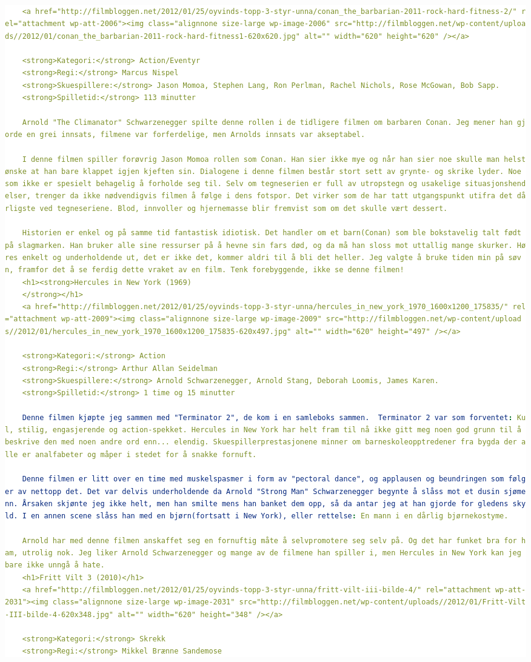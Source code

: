 ```yaml
    <a href="http://filmbloggen.net/2012/01/25/oyvinds-topp-3-styr-unna/conan_the_barbarian-2011-rock-hard-fitness-2/" rel="attachment wp-att-2006"><img class="alignnone size-large wp-image-2006" src="http://filmbloggen.net/wp-content/uploads//2012/01/conan_the_barbarian-2011-rock-hard-fitness1-620x620.jpg" alt="" width="620" height="620" /></a>
    
    <strong>Kategori:</strong> Action/Eventyr
    <strong>Regi:</strong> Marcus Nispel
    <strong>Skuespillere:</strong> Jason Momoa, Stephen Lang, Ron Perlman, Rachel Nichols, Rose McGowan, Bob Sapp.
    <strong>Spilletid:</strong> 113 minutter
    
    Arnold "The Climanator" Schwarzenegger spilte denne rollen i de tidligere filmen om barbaren Conan. Jeg mener han gjorde en grei innsats, filmene var forferdelige, men Arnolds innsats var akseptabel.
    
    I denne filmen spiller forøvrig Jason Momoa rollen som Conan. Han sier ikke mye og når han sier noe skulle man helst ønske at han bare klappet igjen kjeften sin. Dialogene i denne filmen består stort sett av grynte- og skrike lyder. Noe som ikke er spesielt behagelig å forholde seg til. Selv om tegneserien er full av utropstegn og usakelige situasjonshendelser, trenger da ikke nødvendigvis filmen å følge i dens fotspor. Det virker som de har tatt utgangspunkt utifra det dårligste ved tegneseriene. Blod, innvoller og hjernemasse blir fremvist som om det skulle vært dessert.
    
    Historien er enkel og på samme tid fantastisk idiotisk. Det handler om et barn(Conan) som ble bokstavelig talt født på slagmarken. Han bruker alle sine ressurser på å hevne sin fars død, og da må han sloss mot uttallig mange skurker. Høres enkelt og underholdende ut, det er ikke det, kommer aldri til å bli det heller. Jeg valgte å bruke tiden min på søvn, framfor det å se ferdig dette vraket av en film. Tenk forebyggende, ikke se denne filmen!
    <h1><strong>Hercules in New York (1969)
    </strong></h1>
    <a href="http://filmbloggen.net/2012/01/25/oyvinds-topp-3-styr-unna/hercules_in_new_york_1970_1600x1200_175835/" rel="attachment wp-att-2009"><img class="alignnone size-large wp-image-2009" src="http://filmbloggen.net/wp-content/uploads//2012/01/hercules_in_new_york_1970_1600x1200_175835-620x497.jpg" alt="" width="620" height="497" /></a>
    
    <strong>Kategori:</strong> Action
    <strong>Regi:</strong> Arthur Allan Seidelman
    <strong>Skuespillere:</strong> Arnold Schwarzenegger, Arnold Stang, Deborah Loomis, James Karen.
    <strong>Spilletid:</strong> 1 time og 15 minutter
    
    Denne filmen kjøpte jeg sammen med "Terminator 2", de kom i en samleboks sammen.  Terminator 2 var som forventet: Kul, stilig, engasjerende og action-spekket. Hercules in New York har helt fram til nå ikke gitt meg noen god grunn til å beskrive den med noen andre ord enn... elendig. Skuespillerprestasjonene minner om barneskoleopptredener fra bygda der alle er analfabeter og måper i stedet for å snakke fornuft.
    
    Denne filmen er litt over en time med muskelspasmer i form av "pectoral dance", og applausen og beundringen som følger av nettopp det. Det var delvis underholdende da Arnold "Strong Man" Schwarzenegger begynte å slåss mot et dusin sjømenn. Årsaken skjønte jeg ikke helt, men han smilte mens han banket dem opp, så da antar jeg at han gjorde for gledens skyld. I en annen scene slåss han med en bjørn(fortsatt i New York), eller rettelse: En mann i en dårlig bjørnekostyme.
    
    Arnold har med denne filmen anskaffet seg en fornuftig måte å selvpromotere seg selv på. Og det har funket bra for ham, utrolig nok. Jeg liker Arnold Schwarzenegger og mange av de filmene han spiller i, men Hercules in New York kan jeg bare ikke unngå å hate.
    <h1>Fritt Vilt 3 (2010)</h1>
    <a href="http://filmbloggen.net/2012/01/25/oyvinds-topp-3-styr-unna/fritt-vilt-iii-bilde-4/" rel="attachment wp-att-2031"><img class="alignnone size-large wp-image-2031" src="http://filmbloggen.net/wp-content/uploads//2012/01/Fritt-Vilt-III-bilde-4-620x348.jpg" alt="" width="620" height="348" /></a>
    
    <strong>Kategori:</strong> Skrekk
    <strong>Regi:</strong> Mikkel Brænne Sandemose
```